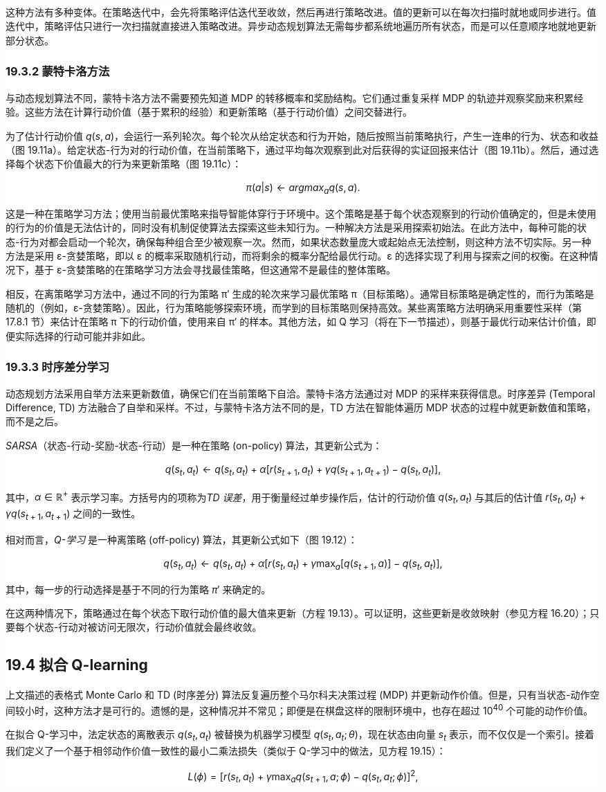 这种方法有多种变体。在策略迭代中，会先将策略评估迭代至收敛，然后再进行策略改进。值的更新可以在每次扫描时就地或同步进行。值迭代中，策略评估只进行一次扫描就直接进入策略改进。异步动态规划算法无需每步都系统地遍历所有状态，而是可以任意顺序地就地更新部分状态。

### 19.3.2 蒙特卡洛方法
与动态规划算法不同，蒙特卡洛方法不需要预先知道 MDP 的转移概率和奖励结构。它们通过重复采样 MDP 的轨迹并观察奖励来积累经验。这些方法在计算行动价值（基于累积的经验）和更新策略（基于行动价值）之间交替进行。

为了估计行动价值 $q(s, a)$，会运行一系列轮次。每个轮次从给定状态和行为开始，随后按照当前策略执行，产生一连串的行为、状态和收益（图 19.11a）。给定状态-行为对的行动价值，在当前策略下，通过平均每次观察到此对后获得的实证回报来估计（图 19.11b）。然后，通过选择每个状态下价值最大的行为来更新策略（图 19.11c）：

$$
\pi(a|s) \leftarrow argmax_a q(s, a). \tag{19.13}
$$

这是一种在策略学习方法；使用当前最优策略来指导智能体穿行于环境中。这个策略是基于每个状态观察到的行动价值确定的，但是未使用的行为的价值是无法估计的，同时没有机制促使算法去探索这些未知行为。一种解决方法是采用探索初始法。在此方法中，每种可能的状态-行为对都会启动一个轮次，确保每种组合至少被观察一次。然而，如果状态数量庞大或起始点无法控制，则这种方法不切实际。另一种方法是采用 ε-贪婪策略，即以 ε 的概率采取随机行动，而将剩余的概率分配给最优行动。ε 的选择实现了利用与探索之间的权衡。在这种情况下，基于 ε-贪婪策略的在策略学习方法会寻找最佳策略，但这通常不是最佳的整体策略。

相反，在离策略学习方法中，通过不同的行为策略 π′ 生成的轮次来学习最优策略 π（目标策略）。通常目标策略是确定性的，而行为策略是随机的（例如，ε-贪婪策略）。因此，行为策略能够探索环境，而学到的目标策略则保持高效。某些离策略方法明确采用重要性采样（第 17.8.1 节）来估计在策略 π 下的行动价值，使用来自 π′ 的样本。其他方法，如 Q 学习（将在下一节描述），则基于最优行动来估计价值，即便实际选择的行动可能并非如此。

### 19.3.3 时序差分学习
动态规划方法采用自举方法来更新数值，确保它们在当前策略下自洽。蒙特卡洛方法通过对 MDP 的采样来获得信息。时序差异 (Temporal Difference, TD) 方法融合了自举和采样。不过，与蒙特卡洛方法不同的是，TD 方法在智能体遍历 MDP 状态的过程中就更新数值和策略，而不是之后。

*SARSA*（状态-行动-奖励-状态-行动）是一种在策略 (on-policy) 算法，其更新公式为：

$$
q(s_t, a_t) \leftarrow q(s_t, a_t) + \alpha \left[ r(s_{t+1}, a_t) + \gamma q(s_{t+1}, a_{t+1}) - q(s_t, a_t) \right], \tag{19.14}
$$

其中，$\alpha \in \mathbb{R}^+$ 表示学习率。方括号内的项称为*TD 误差*，用于衡量经过单步操作后，估计的行动价值 $q(s_t, a_t)$ 与其后的估计值 $r(s_t, a_t)+\gamma q(s_{t+1}, a_{t+1})$ 之间的一致性。

相对而言，*Q-学习* 是一种离策略 (off-policy) 算法，其更新公式如下（图 19.12）：

$$
q(s_t, a_t) \leftarrow q(s_t, a_t) + \alpha \left[ r(s_t, a_t) + \gamma \max_{a} [q(s_{t+1}, a)] - q(s_t, a_t) \right], \tag{19.15}
$$

其中，每一步的行动选择是基于不同的行为策略 $\pi'$ 来确定的。

在这两种情况下，策略通过在每个状态下取行动价值的最大值来更新（方程 19.13）。可以证明，这些更新是收敛映射（参见方程 16.20）；只要每个状态-行动对被访问无限次，行动价值就会最终收敛。

## 19.4 拟合 Q-learning
上文描述的表格式 Monte Carlo 和 TD (时序差分) 算法反复遍历整个马尔科夫决策过程 (MDP) 并更新动作价值。但是，只有当状态-动作空间较小时，这种方法才是可行的。遗憾的是，这种情况并不常见；即便是在棋盘这样的限制环境中，也存在超过 $10^{40}$ 个可能的动作价值。

在拟合 Q-学习中，法定状态的离散表示 $q(s_t, a_t)$ 被替换为机器学习模型 $q(s_t, a_t; \theta)$，现在状态由向量 $s_t$ 表示，而不仅仅是一个索引。接着我们定义了一个基于相邻动作价值一致性的最小二乘法损失（类似于 Q-学习中的做法，见方程 19.15）：

$$
L(\phi) = \left[ r(s_t, a_t) + \gamma \max_{a} q(s_{t+1}, a; \phi) - q(s_t, a_t; \phi) \right]^2, \tag{19.16}
$$
